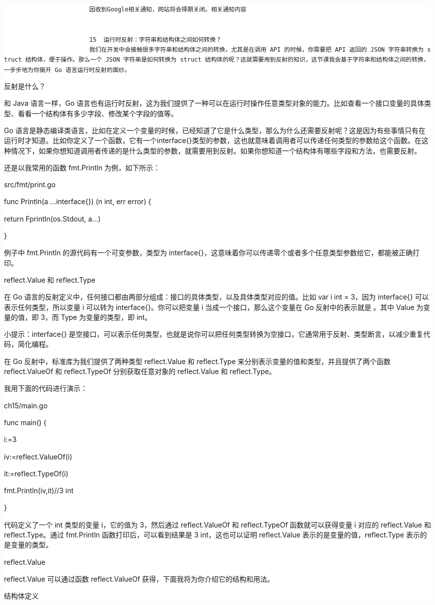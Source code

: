 
                            
                            因收到Google相关通知，网站将会择期关闭。相关通知内容
                            
                            
                            15  运行时反射：字符串和结构体之间如何转换？
                            我们在开发中会接触很多字符串和结构体之间的转换，尤其是在调用 API 的时候，你需要把 API 返回的 JSON 字符串转换为 struct 结构体，便于操作。那么一个 JSON 字符串是如何转换为 struct 结构体的呢？这就需要用到反射的知识，这节课我会基于字符串和结构体之间的转换，一步步地为你揭开 Go 语言运行时反射的面纱。

反射是什么？

和 Java 语言一样，Go 语言也有运行时反射，这为我们提供了一种可以在运行时操作任意类型对象的能力。比如查看一个接口变量的具体类型、看看一个结构体有多少字段、修改某个字段的值等。

Go 语言是静态编译类语言，比如在定义一个变量的时候，已经知道了它是什么类型，那么为什么还需要反射呢？这是因为有些事情只有在运行时才知道。比如你定义了一个函数，它有一个interface{}类型的参数，这也就意味着调用者可以传递任何类型的参数给这个函数。在这种情况下，如果你想知道调用者传递的是什么类型的参数，就需要用到反射。如果你想知道一个结构体有哪些字段和方法，也需要反射。

还是以我常用的函数 fmt.Println 为例，如下所示：

src/fmt/print.go

func Println(a ...interface{}) (n int, err error) {

   return Fprintln(os.Stdout, a...)

}


例子中 fmt.Println 的源代码有一个可变参数，类型为 interface{}，这意味着你可以传递零个或者多个任意类型参数给它，都能被正确打印。

reflect.Value 和 reflect.Type

在 Go 语言的反射定义中，任何接口都由两部分组成：接口的具体类型，以及具体类型对应的值。比如 var i int = 3，因为 interface{} 可以表示任何类型，所以变量 i 可以转为 interface{}。你可以把变量 i 当成一个接口，那么这个变量在 Go 反射中的表示就是 。其中 Value 为变量的值，即 3，而 Type 为变量的类型，即 int。


小提示：interface{} 是空接口，可以表示任何类型，也就是说你可以把任何类型转换为空接口，它通常用于反射、类型断言，以减少重复代码，简化编程。


在 Go 反射中，标准库为我们提供了两种类型 reflect.Value 和 reflect.Type 来分别表示变量的值和类型，并且提供了两个函数 reflect.ValueOf 和 reflect.TypeOf 分别获取任意对象的 reflect.Value 和 reflect.Type。

我用下面的代码进行演示：

ch15/main.go

func main() {

   i:=3

   iv:=reflect.ValueOf(i)

   it:=reflect.TypeOf(i)

   fmt.Println(iv,it)//3 int

}


代码定义了一个 int 类型的变量 i，它的值为 3，然后通过 reflect.ValueOf 和 reflect.TypeOf 函数就可以获得变量 i 对应的 reflect.Value 和 reflect.Type。通过 fmt.Println 函数打印后，可以看到结果是 3 int，这也可以证明 reflect.Value 表示的是变量的值，reflect.Type 表示的是变量的类型。

reflect.Value

reflect.Value 可以通过函数 reflect.ValueOf 获得，下面我将为你介绍它的结构和用法。

结构体定义
